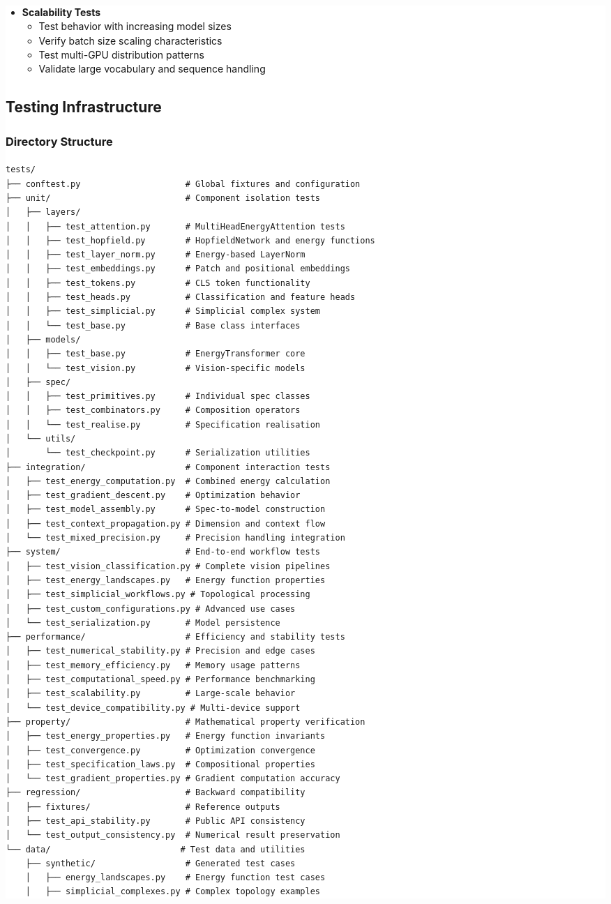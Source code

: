 - **Scalability Tests**
  - Test behavior with increasing model sizes
  - Verify batch size scaling characteristics
  - Test multi-GPU distribution patterns
  - Validate large vocabulary and sequence handling

## Testing Infrastructure

### Directory Structure

```
tests/
├── conftest.py                     # Global fixtures and configuration
├── unit/                           # Component isolation tests
│   ├── layers/
│   │   ├── test_attention.py       # MultiHeadEnergyAttention tests
│   │   ├── test_hopfield.py        # HopfieldNetwork and energy functions
│   │   ├── test_layer_norm.py      # Energy-based LayerNorm
│   │   ├── test_embeddings.py      # Patch and positional embeddings
│   │   ├── test_tokens.py          # CLS token functionality
│   │   ├── test_heads.py           # Classification and feature heads
│   │   ├── test_simplicial.py      # Simplicial complex system
│   │   └── test_base.py            # Base class interfaces
│   ├── models/
│   │   ├── test_base.py            # EnergyTransformer core
│   │   └── test_vision.py          # Vision-specific models
│   ├── spec/
│   │   ├── test_primitives.py      # Individual spec classes
│   │   ├── test_combinators.py     # Composition operators
│   │   └── test_realise.py         # Specification realisation
│   └── utils/
│       └── test_checkpoint.py      # Serialization utilities
├── integration/                    # Component interaction tests
│   ├── test_energy_computation.py  # Combined energy calculation
│   ├── test_gradient_descent.py    # Optimization behavior
│   ├── test_model_assembly.py      # Spec-to-model construction
│   ├── test_context_propagation.py # Dimension and context flow
│   └── test_mixed_precision.py     # Precision handling integration
├── system/                         # End-to-end workflow tests
│   ├── test_vision_classification.py # Complete vision pipelines
│   ├── test_energy_landscapes.py   # Energy function properties
│   ├── test_simplicial_workflows.py # Topological processing
│   ├── test_custom_configurations.py # Advanced use cases
│   └── test_serialization.py       # Model persistence
├── performance/                    # Efficiency and stability tests
│   ├── test_numerical_stability.py # Precision and edge cases
│   ├── test_memory_efficiency.py   # Memory usage patterns
│   ├── test_computational_speed.py # Performance benchmarking
│   ├── test_scalability.py         # Large-scale behavior
│   └── test_device_compatibility.py # Multi-device support
├── property/                       # Mathematical property verification
│   ├── test_energy_properties.py   # Energy function invariants
│   ├── test_convergence.py         # Optimization convergence
│   ├── test_specification_laws.py  # Compositional properties
│   └── test_gradient_properties.py # Gradient computation accuracy
├── regression/                     # Backward compatibility
│   ├── fixtures/                   # Reference outputs
│   ├── test_api_stability.py       # Public API consistency
│   └── test_output_consistency.py  # Numerical result preservation
└── data/                          # Test data and utilities
    ├── synthetic/                  # Generated test cases
    │   ├── energy_landscapes.py    # Energy function test cases
    │   ├── simplicial_complexes.py # Complex topology examples
```
